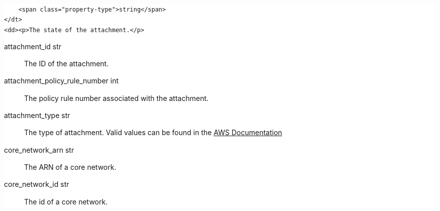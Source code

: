         <span class="property-type">string</span>
    </dt>
    <dd><p>The state of the attachment.</p>
</dd></dl>
</pulumi-choosable>
</div>

<div>
<pulumi-choosable type="language" values="python">
<dl class="resources-properties"><dt class="property-optional property-replacement"
            title="Optional">
        <span id="state_attachment_id_python">
<a data-swiftype-name="resource-property" data-swiftype-type="text" href="#state_attachment_id_python" style="color: inherit; text-decoration: inherit;">attachment_<wbr>id</a>
</span>
        <span class="property-indicator"></span>
        <span class="property-type">str</span>
    </dt>
    <dd><p>The ID of the attachment.</p>
</dd><dt class="property-optional"
            title="Optional">
        <span id="state_attachment_policy_rule_number_python">
<a data-swiftype-name="resource-property" data-swiftype-type="text" href="#state_attachment_policy_rule_number_python" style="color: inherit; text-decoration: inherit;">attachment_<wbr>policy_<wbr>rule_<wbr>number</a>
</span>
        <span class="property-indicator"></span>
        <span class="property-type">int</span>
    </dt>
    <dd><p>The policy rule number associated with the attachment.</p>
</dd><dt class="property-optional property-replacement"
            title="Optional">
        <span id="state_attachment_type_python">
<a data-swiftype-name="resource-property" data-swiftype-type="text" href="#state_attachment_type_python" style="color: inherit; text-decoration: inherit;">attachment_<wbr>type</a>
</span>
        <span class="property-indicator"></span>
        <span class="property-type">str</span>
    </dt>
    <dd><p>The type of attachment. Valid values can be found in the <a href="https://docs.aws.amazon.com/networkmanager/latest/APIReference/API_ListAttachments.html#API_ListAttachments_RequestSyntax">AWS Documentation</a></p>
</dd><dt class="property-optional"
            title="Optional">
        <span id="state_core_network_arn_python">
<a data-swiftype-name="resource-property" data-swiftype-type="text" href="#state_core_network_arn_python" style="color: inherit; text-decoration: inherit;">core_<wbr>network_<wbr>arn</a>
</span>
        <span class="property-indicator"></span>
        <span class="property-type">str</span>
    </dt>
    <dd><p>The ARN of a core network.</p>
</dd><dt class="property-optional"
            title="Optional">
        <span id="state_core_network_id_python">
<a data-swiftype-name="resource-property" data-swiftype-type="text" href="#state_core_network_id_python" style="color: inherit; text-decoration: inherit;">core_<wbr>network_<wbr>id</a>
</span>
        <span class="property-indicator"></span>
        <span class="property-type">str</span>
    </dt>
    <dd><p>The id of a core network.</p>
</dd><dt class="property-optional"
            title="Optional">